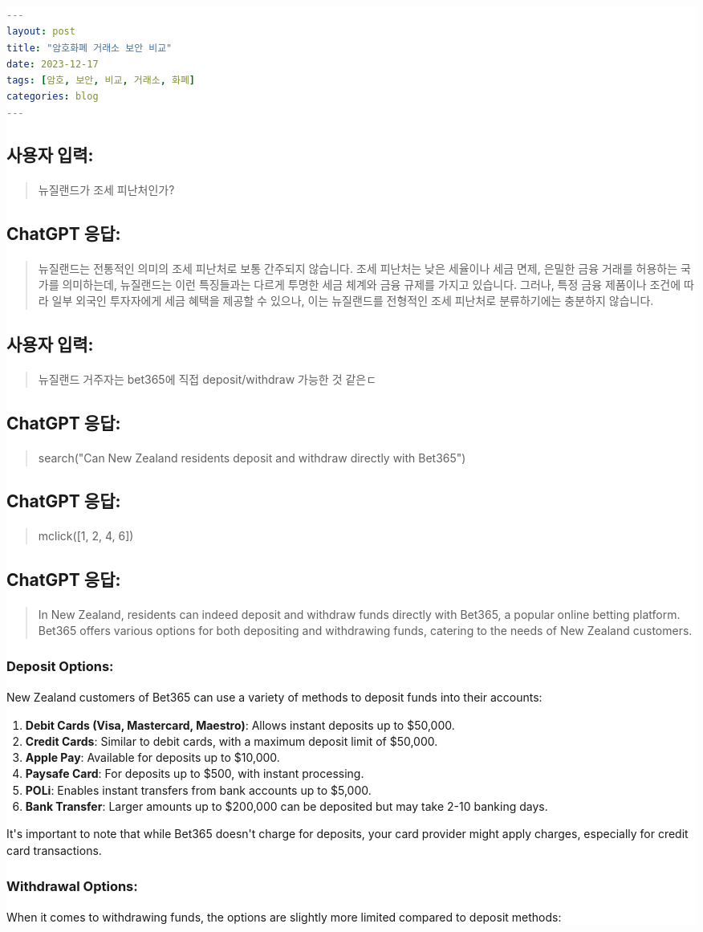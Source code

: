 ```yaml
---
layout: post
title: "암호화폐 거래소 보안 비교"
date: 2023-12-17
tags: [암호, 보안, 비교, 거래소, 화폐]
categories: blog
---
```


## 사용자 입력:
> 뉴질랜드가 조세 피난처인가?

## ChatGPT 응답:
> 뉴질랜드는 전통적인 의미의 조세 피난처로 보통 간주되지 않습니다. 조세 피난처는 낮은 세율이나 세금 면제, 은밀한 금융 거래를 허용하는 국가를 의미하는데, 뉴질랜드는 이런 특징들과는 다르게 투명한 세금 체계와 금융 규제를 가지고 있습니다. 그러나, 특정 금융 제품이나 조건에 따라 일부 외국인 투자자에게 세금 혜택을 제공할 수 있으나, 이는 뉴질랜드를 전형적인 조세 피난처로 분류하기에는 충분하지 않습니다.

## 사용자 입력:
> 뉴질랜드 거주자는 bet365에 직접 deposit/withdraw 가능한 것 같은ㄷ

## ChatGPT 응답:
> search("Can New Zealand residents deposit and withdraw directly with Bet365")

## ChatGPT 응답:
> mclick([1, 2, 4, 6])

## ChatGPT 응답:
> In New Zealand, residents can indeed deposit and withdraw funds directly with Bet365, a popular online betting platform. Bet365 offers various options for both depositing and withdrawing funds, catering to the needs of New Zealand customers.

### Deposit Options:
New Zealand customers of Bet365 can use a variety of methods to deposit funds into their accounts:

1. **Debit Cards (Visa, Mastercard, Maestro)**: Allows instant deposits up to $50,000.
2. **Credit Cards**: Similar to debit cards, with a maximum deposit limit of $50,000.
3. **Apple Pay**: Available for deposits up to $10,000.
4. **Paysafe Card**: For deposits up to $500, with instant processing.
5. **POLi**: Enables instant transfers from bank accounts up to $5,000.
6. **Bank Transfer**: Larger amounts up to $200,000 can be deposited but may take 2-10 banking days.

It's important to note that while Bet365 doesn't charge for deposits, your card provider might apply charges, especially for credit card transactions.

### Withdrawal Options:
When it comes to withdrawing funds, the options are slightly more limited compared to deposit methods:
